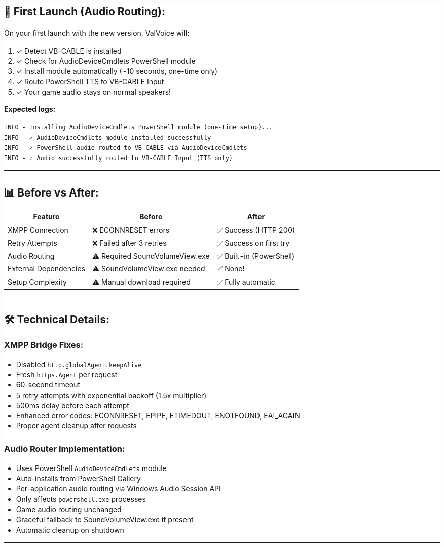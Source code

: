 ## 🎯 First Launch (Audio Routing):

On your first launch with the new version, ValVoice will:

1. ✓ Detect VB-CABLE is installed
2. ✓ Check for AudioDeviceCmdlets PowerShell module
3. ✓ Install module automatically (~10 seconds, one-time only)
4. ✓ Route PowerShell TTS to VB-CABLE Input
5. ✓ Your game audio stays on normal speakers!

**Expected logs:**
```
INFO - Installing AudioDeviceCmdlets PowerShell module (one-time setup)...
INFO - ✓ AudioDeviceCmdlets module installed successfully
INFO - ✓ PowerShell audio routed to VB-CABLE via AudioDeviceCmdlets
INFO - ✓ Audio successfully routed to VB-CABLE Input (TTS only)
```

---

## 📊 Before vs After:

| Feature | Before | After |
|---------|--------|-------|
| XMPP Connection | ❌ ECONNRESET errors | ✅ Success (HTTP 200) |
| Retry Attempts | ❌ Failed after 3 retries | ✅ Success on first try |
| Audio Routing | ⚠️ Required SoundVolumeView.exe | ✅ Built-in (PowerShell) |
| External Dependencies | ⚠️ SoundVolumeView.exe needed | ✅ None! |
| Setup Complexity | ⚠️ Manual download required | ✅ Fully automatic |

---

## 🛠️ Technical Details:

### XMPP Bridge Fixes:
- Disabled `http.globalAgent.keepAlive`
- Fresh `https.Agent` per request
- 60-second timeout
- 5 retry attempts with exponential backoff (1.5x multiplier)
- 500ms delay before each attempt
- Enhanced error codes: ECONNRESET, EPIPE, ETIMEDOUT, ENOTFOUND, EAI_AGAIN
- Proper agent cleanup after requests

### Audio Router Implementation:
- Uses PowerShell `AudioDeviceCmdlets` module
- Auto-installs from PowerShell Gallery
- Per-application audio routing via Windows Audio Session API
- Only affects `powershell.exe` processes
- Game audio routing unchanged
- Graceful fallback to SoundVolumeView.exe if present
- Automatic cleanup on shutdown

---